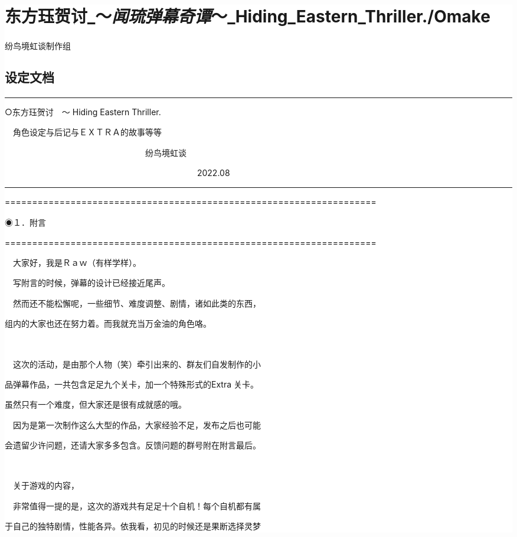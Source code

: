 # 东方珏贺讨_～_闻琉弹幕奇谭_～_Hiding_Eastern_Thriller./Omake



纷鸟境虹谈制作组


## 设定文档

___

  
○东方珏贺讨　～ Hiding Eastern Thriller.  

  

　角色设定与后记与ＥＸＴＲＡ的故事等等  

  

　　　　　　　　　　　　　　　　　纷鸟境虹谈  

　　　　　　　　　　　　　　　　　　　　　　　        2022.08  

  

___

  
====================================================================  

◉１．附言  

====================================================================  

  

　大家好，我是Ｒａｗ（有样学样）。  

　写附言的时候，弹幕的设计已经接近尾声。  

　然而还不能松懈呢，一些细节、难度调整、剧情，诸如此类的东西，  

组内的大家也还在努力着。而我就充当万金油的角色咯。  

　  

　这次的活动，是由那个人物（笑）牵引出来的、群友们自发制作的小  

品弹幕作品，一共包含足足九个关卡，加一个特殊形式的Extra 关卡。  

虽然只有一个难度，但大家还是很有成就感的哦。  

　因为是第一次制作这么大型的作品，大家经验不足，发布之后也可能  

会遗留少许问题，还请大家多多包含。反馈问题的群号附在附言最后。  

　  

  

  

　关于游戏的内容，  

　非常值得一提的是，这次的游戏共有足足十个自机！每个自机都有属  

于自己的独特剧情，性能各异。依我看，初见的时候还是果断选择灵梦  
